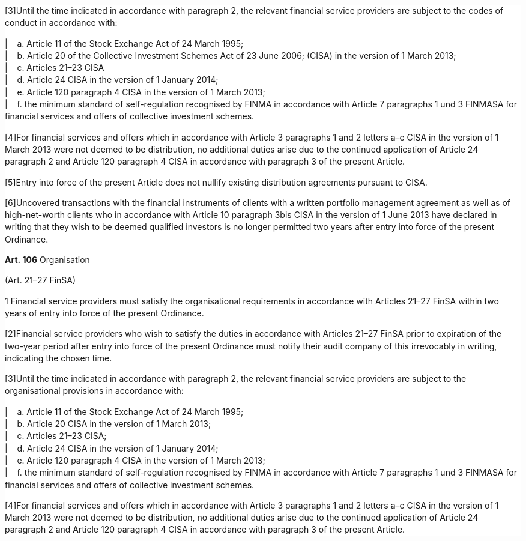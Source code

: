 [3]Until the time indicated in accordance with paragraph 2, the relevant financial service providers are subject to the codes of conduct in accordance with:


|    a. Article 11 of the Stock Exchange Act of 24 March 1995;   
|    b. Article 20 of the Collective Investment Schemes Act of 23 June 2006; (CISA) in the version of 1 March 2013;  
|    c. Articles 21–23 CISA  
|    d. Article 24 CISA in the version of 1 January 2014;  
|    e. Article 120 paragraph 4 CISA in the version of 1 March 2013;  
|    f. the minimum standard of self-regulation recognised by FINMA in accordance with Article 7 paragraphs 1 und 3 FINMASA for financial services and offers of collective investment schemes.

[4]For financial services and offers which in accordance with Article 3 paragraphs 1 and 2 letters a–c CISA in the version of 1 March 2013 were not deemed to be distribution, no additional duties arise due to the continued application of Article 24 paragraph 2 and Article 120 paragraph 4 CISA in accordance with paragraph 3 of the present Article.

[5]Entry into force of the present Article does not nullify existing distribution agreements pursuant to CISA.

[6]Uncovered transactions with the financial instruments of clients with a written portfolio management agreement as well as of high-net-worth clients who in accordance with Article 10 paragraph 3bis CISA in the version of 1 June 2013 have declared in writing that they wish to be deemed qualified investors is no longer permitted two years after entry into force of the present Ordinance.

[**Art. 106** Organisation](https://www.fedlex.admin.ch/eli/cc/2019/759/en#art_106) 

(Art. 21–27 FinSA)

1 Financial service providers must satisfy the organisational requirements in accordance with Articles 21–27 FinSA within two years of entry into force of the present Ordinance. 

[2]Financial service providers who wish to satisfy the duties in accordance with Articles 21–27 FinSA prior to expiration of the two-year period after entry into force of the present Ordinance must notify their audit company of this irrevocably in writing, indicating the chosen time.

[3]Until the time indicated in accordance with paragraph 2, the relevant financial service providers are subject to the organisational provisions in accordance with:


|    a. Article 11 of the Stock Exchange Act of 24 March 1995;   
|    b. Article 20 CISA in the version of 1 March 2013;  
|    c. Articles 21–23 CISA;  
|    d. Article 24 CISA in the version of 1 January 2014;  
|    e. Article 120 paragraph 4 CISA in the version of 1 March 2013;  
|    f. the minimum standard of self-regulation recognised by FINMA in accordance with Article 7 paragraphs 1 und 3 FINMASA for financial services and offers of collective investment schemes.

[4]For financial services and offers which in accordance with Article 3 paragraphs 1 and 2 letters a–c CISA in the version of 1 March 2013 were not deemed to be distribution, no additional duties arise due to the continued application of Article 24 paragraph 2 and Article 120 paragraph 4 CISA in accordance with paragraph 3 of the present Article.
